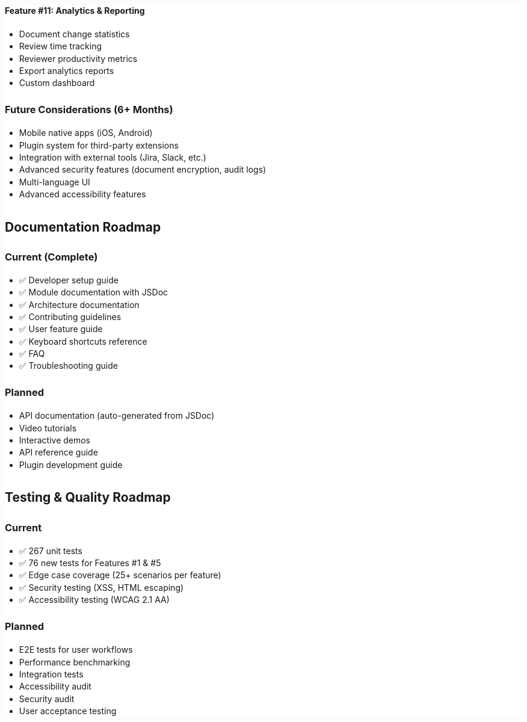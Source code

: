 #### Feature #11: Analytics & Reporting

- Document change statistics
- Review time tracking
- Reviewer productivity metrics
- Export analytics reports
- Custom dashboard

### Future Considerations (6+ Months)

- Mobile native apps (iOS, Android)
- Plugin system for third-party extensions
- Integration with external tools (Jira, Slack, etc.)
- Advanced security features (document encryption, audit logs)
- Multi-language UI
- Advanced accessibility features

## Documentation Roadmap

### Current (Complete)

- ✅ Developer setup guide
- ✅ Module documentation with JSDoc
- ✅ Architecture documentation
- ✅ Contributing guidelines
- ✅ User feature guide
- ✅ Keyboard shortcuts reference
- ✅ FAQ
- ✅ Troubleshooting guide

### Planned

- API documentation (auto-generated from JSDoc)
- Video tutorials
- Interactive demos
- API reference guide
- Plugin development guide

## Testing & Quality Roadmap

### Current

- ✅ 267 unit tests
- ✅ 76 new tests for Features #1 & #5
- ✅ Edge case coverage (25+ scenarios per feature)
- ✅ Security testing (XSS, HTML escaping)
- ✅ Accessibility testing (WCAG 2.1 AA)

### Planned

- E2E tests for user workflows
- Performance benchmarking
- Integration tests
- Accessibility audit
- Security audit
- User acceptance testing
